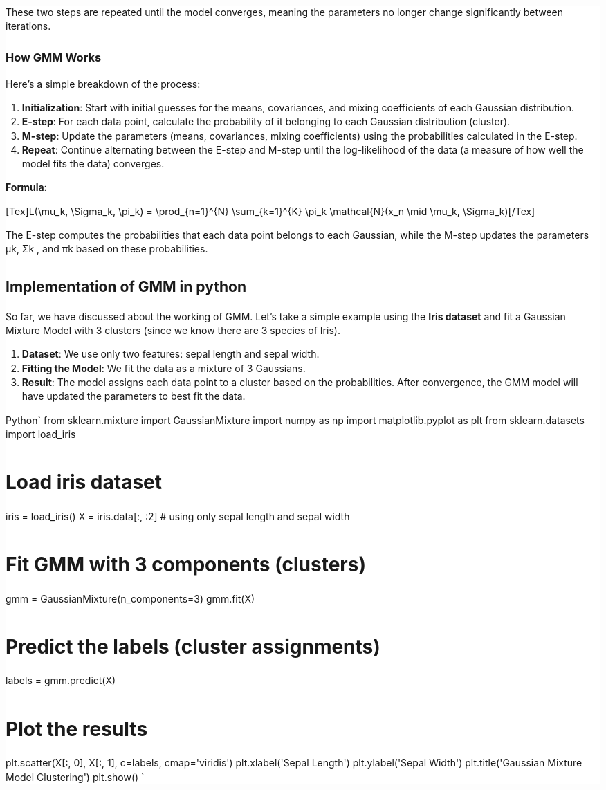 These two steps are repeated until the model converges, meaning the parameters no longer change significantly between iterations.

### How GMM Works

Here’s a simple breakdown of the process:

1. **Initialization**: Start with initial guesses for the means, covariances, and mixing coefficients of each Gaussian distribution.
2. **E-step**: For each data point, calculate the probability of it belonging to each Gaussian distribution (cluster).
3. **M-step**: Update the parameters (means, covariances, mixing coefficients) using the probabilities calculated in the E-step.
4. **Repeat**: Continue alternating between the E-step and M-step until the log-likelihood of the data (a measure of how well the model fits the data) converges.

**Formula:**

\[Tex\]L(\\mu\_k, \\Sigma\_k, \\pi\_k) = \\prod\_{n=1}^{N} \\sum\_{k=1}^{K} \\pi\_k \\mathcal{N}(x\_n \\mid \\mu\_k, \\Sigma\_k)\[/Tex\]

The E-step computes the probabilities that each data point belongs to each Gaussian, while the M-step updates the parameters μk​, Σk ​, and πk based on these probabilities.

## Implementation of GMM in python

So far, we have discussed about the working of GMM. Let’s take a simple example using the **Iris dataset** and fit a Gaussian Mixture Model with 3 clusters (since we know there are 3 species of Iris).

1. **Dataset**: We use only two features: sepal length and sepal width.
2. **Fitting the Model**: We fit the data as a mixture of 3 Gaussians.
3. **Result**: The model assigns each data point to a cluster based on the probabilities. After convergence, the GMM model will have updated the parameters to best fit the data.

Python`
from sklearn.mixture import GaussianMixture
import numpy as np
import matplotlib.pyplot as plt
from sklearn.datasets import load_iris
# Load iris dataset
iris = load_iris()
X = iris.data[:, :2]  # using only sepal length and sepal width
# Fit GMM with 3 components (clusters)
gmm = GaussianMixture(n_components=3)
gmm.fit(X)
# Predict the labels (cluster assignments)
labels = gmm.predict(X)
# Plot the results
plt.scatter(X[:, 0], X[:, 1], c=labels, cmap='viridis')
plt.xlabel('Sepal Length')
plt.ylabel('Sepal Width')
plt.title('Gaussian Mixture Model Clustering')
plt.show()
`
